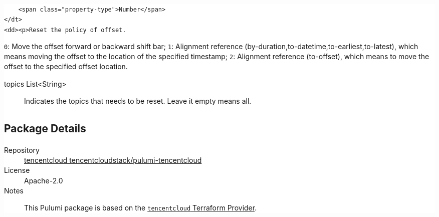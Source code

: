         <span class="property-type">Number</span>
    </dt>
    <dd><p>Reset the policy of offset.
<code>0</code>: Move the offset forward or backward shift bar;
<code>1</code>: Alignment reference (by-duration,to-datetime,to-earliest,to-latest), which means moving the offset to the location of the specified timestamp;
<code>2</code>: Alignment reference (to-offset), which means to move the offset to the specified offset location.</p>
</dd><dt class="property-optional property-replacement"
            title="Optional">
        <span id="state_topics_yaml">
<a data-swiftype-name="resource-property" data-swiftype-type="text" href="#state_topics_yaml" style="color: inherit; text-decoration: inherit;">topics</a>
</span>
        <span class="property-indicator"></span>
        <span class="property-type">List&lt;String&gt;</span>
    </dt>
    <dd><p>Indicates the topics that needs to be reset. Leave it empty means all.</p>
</dd></dl>
</pulumi-choosable>
</div>
</pulumi-choosable>
</div>







<h2 id="package-details">Package Details</h2>
<dl class="package-details">
	<dt>Repository</dt>
	<dd><a href="https://github.com/tencentcloudstack/pulumi-tencentcloud">tencentcloud tencentcloudstack/pulumi-tencentcloud</a></dd>
	<dt>License</dt>
	<dd>Apache-2.0</dd>
	<dt>Notes</dt>
	<dd><p>This Pulumi package is based on the <a href="https://github.com/tencentcloudstack/terraform-provider-tencentcloud"><code>tencentcloud</code> Terraform Provider</a>.</p>
</dd>
</dl>

